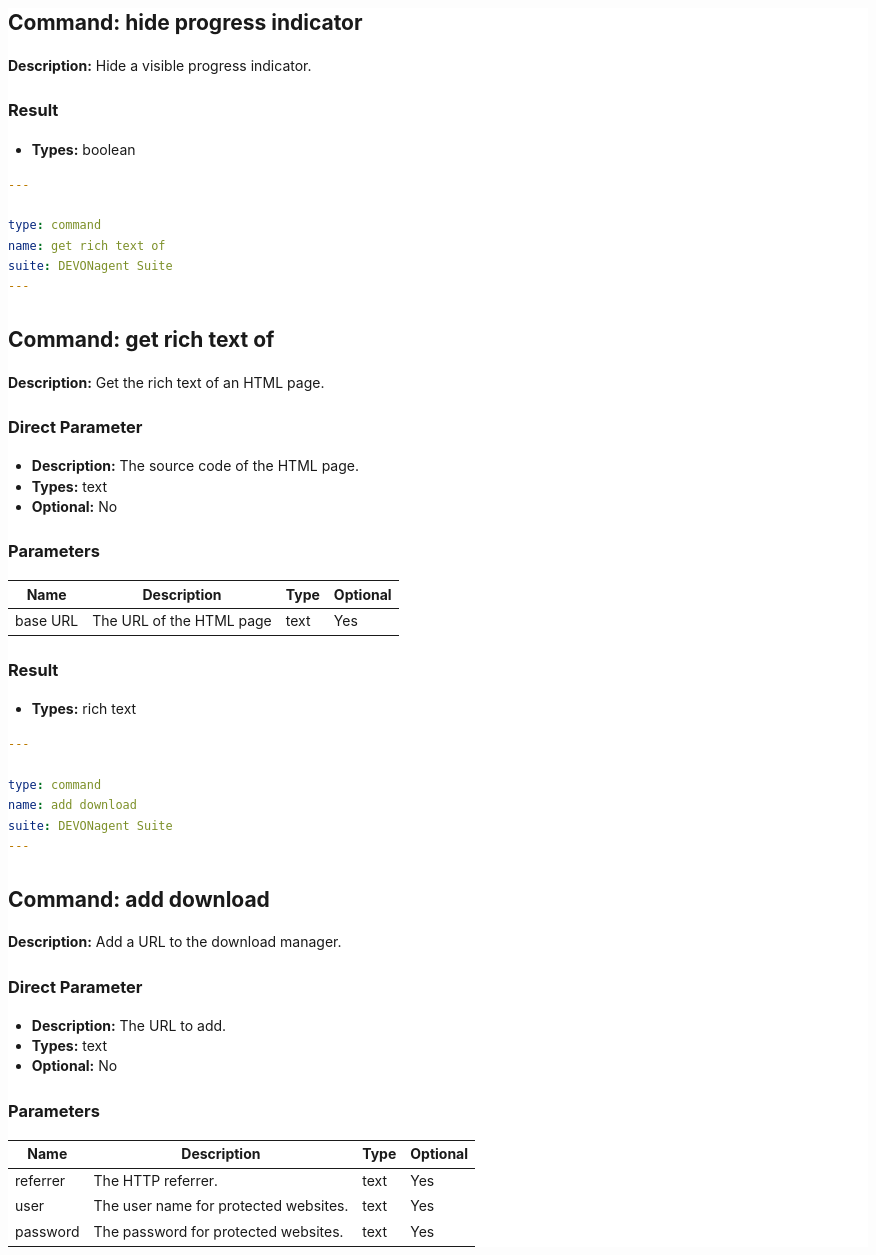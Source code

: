 ## Command: hide progress indicator

**Description:** Hide a visible progress indicator.

### Result
- **Types:** boolean
<a name="get_rich_text_of"></a>
```yaml
---

type: command
name: get rich text of
suite: DEVONagent Suite
---
```

## Command: get rich text of

**Description:** Get the rich text of an HTML page.

### Direct Parameter
- **Description:** The source code of the HTML page.
- **Types:** text
- **Optional:** No
### Parameters
| Name | Description | Type | Optional |
|---|---|---|---|
| base URL | The URL of the HTML page | text | Yes |

### Result
- **Types:** rich text
<a name="add_download"></a>
```yaml
---

type: command
name: add download
suite: DEVONagent Suite
---
```

## Command: add download

**Description:** Add a URL to the download manager.

### Direct Parameter
- **Description:** The URL to add.
- **Types:** text
- **Optional:** No
### Parameters
| Name | Description | Type | Optional |
|---|---|---|---|
| referrer | The HTTP referrer. | text | Yes |
| user | The user name for protected websites. | text | Yes |
| password | The password for protected websites. | text | Yes |
